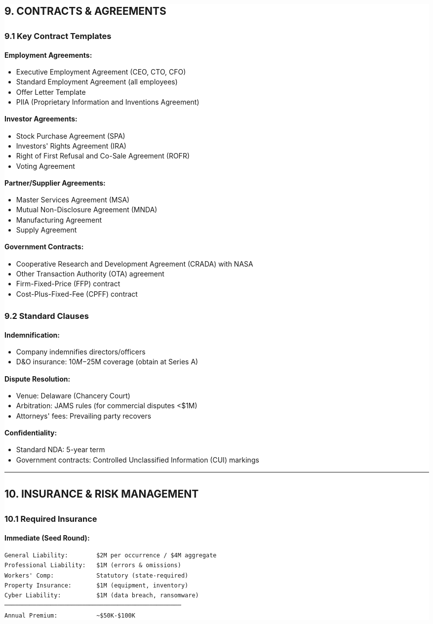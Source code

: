 
## 9. CONTRACTS & AGREEMENTS

### 9.1 Key Contract Templates

**Employment Agreements:**
- Executive Employment Agreement (CEO, CTO, CFO)
- Standard Employment Agreement (all employees)
- Offer Letter Template
- PIIA (Proprietary Information and Inventions Agreement)

**Investor Agreements:**
- Stock Purchase Agreement (SPA)
- Investors' Rights Agreement (IRA)
- Right of First Refusal and Co-Sale Agreement (ROFR)
- Voting Agreement

**Partner/Supplier Agreements:**
- Master Services Agreement (MSA)
- Mutual Non-Disclosure Agreement (MNDA)
- Manufacturing Agreement
- Supply Agreement

**Government Contracts:**
- Cooperative Research and Development Agreement (CRADA) with NASA
- Other Transaction Authority (OTA) agreement
- Firm-Fixed-Price (FFP) contract
- Cost-Plus-Fixed-Fee (CPFF) contract

### 9.2 Standard Clauses

**Indemnification:**
- Company indemnifies directors/officers
- D&O insurance: $10M-$25M coverage (obtain at Series A)

**Dispute Resolution:**
- Venue: Delaware (Chancery Court)
- Arbitration: JAMS rules (for commercial disputes <$1M)
- Attorneys' fees: Prevailing party recovers

**Confidentiality:**
- Standard NDA: 5-year term
- Government contracts: Controlled Unclassified Information (CUI) markings

---

## 10. INSURANCE & RISK MANAGEMENT

### 10.1 Required Insurance

**Immediate (Seed Round):**
```
General Liability:        $2M per occurrence / $4M aggregate
Professional Liability:   $1M (errors & omissions)
Workers' Comp:            Statutory (state-required)
Property Insurance:       $1M (equipment, inventory)
Cyber Liability:          $1M (data breach, ransomware)
──────────────────────────────────────────────────
Annual Premium:           ~$50K-$100K
```
